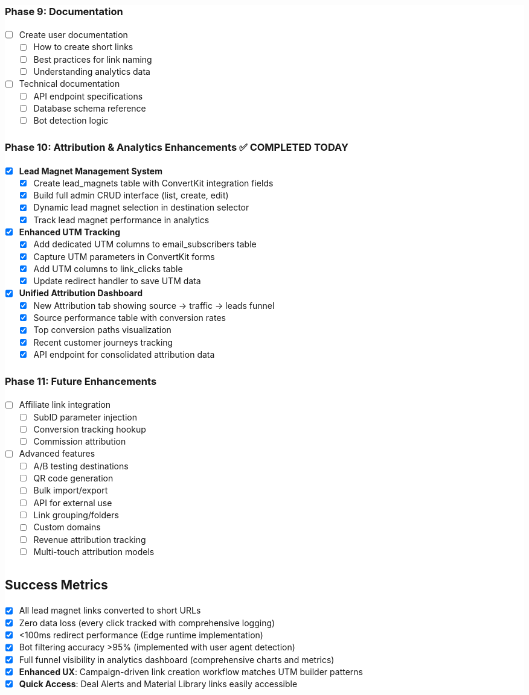 ### Phase 9: Documentation
- [ ] Create user documentation
  - [ ] How to create short links
  - [ ] Best practices for link naming
  - [ ] Understanding analytics data
  
- [ ] Technical documentation
  - [ ] API endpoint specifications
  - [ ] Database schema reference
  - [ ] Bot detection logic

### Phase 10: Attribution & Analytics Enhancements ✅ COMPLETED TODAY
- [x] **Lead Magnet Management System**
  - [x] Create lead_magnets table with ConvertKit integration fields
  - [x] Build full admin CRUD interface (list, create, edit)
  - [x] Dynamic lead magnet selection in destination selector
  - [x] Track lead magnet performance in analytics

- [x] **Enhanced UTM Tracking**
  - [x] Add dedicated UTM columns to email_subscribers table
  - [x] Capture UTM parameters in ConvertKit forms
  - [x] Add UTM columns to link_clicks table
  - [x] Update redirect handler to save UTM data

- [x] **Unified Attribution Dashboard**
  - [x] New Attribution tab showing source → traffic → leads funnel
  - [x] Source performance table with conversion rates
  - [x] Top conversion paths visualization
  - [x] Recent customer journeys tracking
  - [x] API endpoint for consolidated attribution data

### Phase 11: Future Enhancements
- [ ] Affiliate link integration
  - [ ] SubID parameter injection
  - [ ] Conversion tracking hookup
  - [ ] Commission attribution
  
- [ ] Advanced features
  - [ ] A/B testing destinations
  - [ ] QR code generation
  - [ ] Bulk import/export
  - [ ] API for external use
  - [ ] Link grouping/folders
  - [ ] Custom domains
  - [ ] Revenue attribution tracking
  - [ ] Multi-touch attribution models

## Success Metrics
- [x] All lead magnet links converted to short URLs
- [x] Zero data loss (every click tracked with comprehensive logging)
- [x] <100ms redirect performance (Edge runtime implementation)
- [x] Bot filtering accuracy >95% (implemented with user agent detection)
- [x] Full funnel visibility in analytics dashboard (comprehensive charts and metrics)
- [x] **Enhanced UX**: Campaign-driven link creation workflow matches UTM builder patterns
- [x] **Quick Access**: Deal Alerts and Material Library links easily accessible
